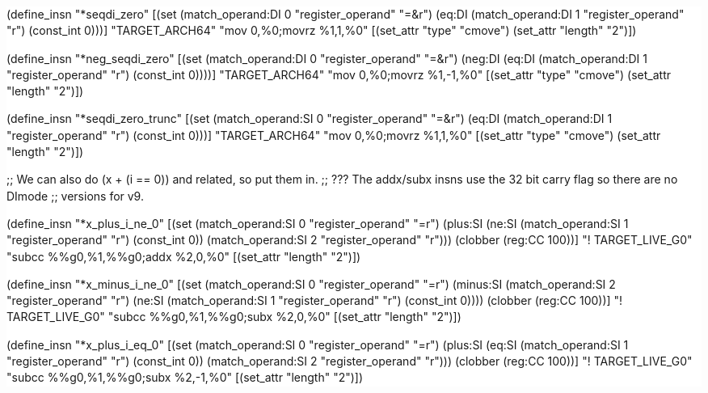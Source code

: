 (define_insn "*seqdi_zero"
  [(set (match_operand:DI 0 "register_operand" "=&r")
	(eq:DI (match_operand:DI 1 "register_operand" "r")
	       (const_int 0)))]
  "TARGET_ARCH64"
  "mov 0,%0\;movrz %1,1,%0"
  [(set_attr "type" "cmove")
   (set_attr "length" "2")])

(define_insn "*neg_seqdi_zero"
  [(set (match_operand:DI 0 "register_operand" "=&r")
	(neg:DI (eq:DI (match_operand:DI 1 "register_operand" "r")
		       (const_int 0))))]
  "TARGET_ARCH64"
  "mov 0,%0\;movrz %1,-1,%0"
  [(set_attr "type" "cmove")
   (set_attr "length" "2")]) 

(define_insn "*seqdi_zero_trunc"
  [(set (match_operand:SI 0 "register_operand" "=&r")
	(eq:DI (match_operand:DI 1 "register_operand" "r")
	       (const_int 0)))]
  "TARGET_ARCH64"
  "mov 0,%0\;movrz %1,1,%0"
  [(set_attr "type" "cmove")
   (set_attr "length" "2")])

;; We can also do (x + (i == 0)) and related, so put them in.
;; ??? The addx/subx insns use the 32 bit carry flag so there are no DImode
;; versions for v9.

(define_insn "*x_plus_i_ne_0"
  [(set (match_operand:SI 0 "register_operand" "=r")
	(plus:SI (ne:SI (match_operand:SI 1 "register_operand" "r")
			(const_int 0))
		 (match_operand:SI 2 "register_operand" "r")))
   (clobber (reg:CC 100))]
  "! TARGET_LIVE_G0"
  "subcc %%g0,%1,%%g0\;addx %2,0,%0"
  [(set_attr "length" "2")])

(define_insn "*x_minus_i_ne_0"
  [(set (match_operand:SI 0 "register_operand" "=r")
	(minus:SI (match_operand:SI 2 "register_operand" "r")
		  (ne:SI (match_operand:SI 1 "register_operand" "r")
			 (const_int 0))))
   (clobber (reg:CC 100))]
  "! TARGET_LIVE_G0"
  "subcc %%g0,%1,%%g0\;subx %2,0,%0"
  [(set_attr "length" "2")])

(define_insn "*x_plus_i_eq_0"
  [(set (match_operand:SI 0 "register_operand" "=r")
	(plus:SI (eq:SI (match_operand:SI 1 "register_operand" "r")
			(const_int 0))
		 (match_operand:SI 2 "register_operand" "r")))
   (clobber (reg:CC 100))]
  "! TARGET_LIVE_G0"
  "subcc %%g0,%1,%%g0\;subx %2,-1,%0"
  [(set_attr "length" "2")])
